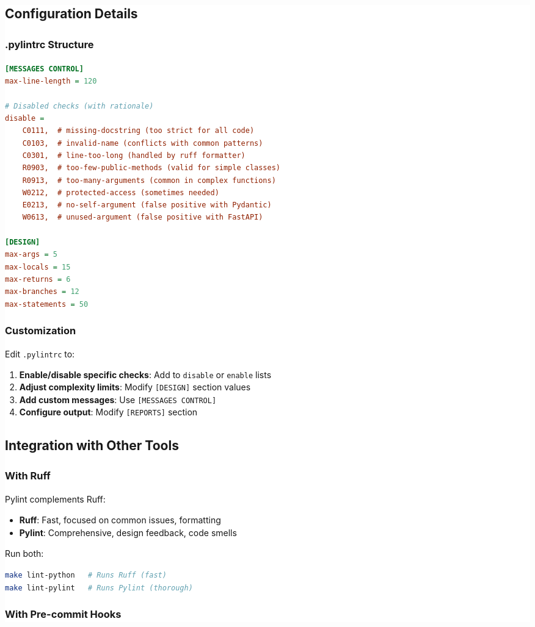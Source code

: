 ## Configuration Details

### .pylintrc Structure

```ini
[MESSAGES CONTROL]
max-line-length = 120

# Disabled checks (with rationale)
disable =
    C0111,  # missing-docstring (too strict for all code)
    C0103,  # invalid-name (conflicts with common patterns)
    C0301,  # line-too-long (handled by ruff formatter)
    R0903,  # too-few-public-methods (valid for simple classes)
    R0913,  # too-many-arguments (common in complex functions)
    W0212,  # protected-access (sometimes needed)
    E0213,  # no-self-argument (false positive with Pydantic)
    W0613,  # unused-argument (false positive with FastAPI)

[DESIGN]
max-args = 5
max-locals = 15
max-returns = 6
max-branches = 12
max-statements = 50
```

### Customization

Edit `.pylintrc` to:
1. **Enable/disable specific checks**: Add to `disable` or `enable` lists
2. **Adjust complexity limits**: Modify `[DESIGN]` section values
3. **Add custom messages**: Use `[MESSAGES CONTROL]`
4. **Configure output**: Modify `[REPORTS]` section

## Integration with Other Tools

### With Ruff

Pylint complements Ruff:
- **Ruff**: Fast, focused on common issues, formatting
- **Pylint**: Comprehensive, design feedback, code smells

Run both:
```bash
make lint-python   # Runs Ruff (fast)
make lint-pylint   # Runs Pylint (thorough)
```

### With Pre-commit Hooks
